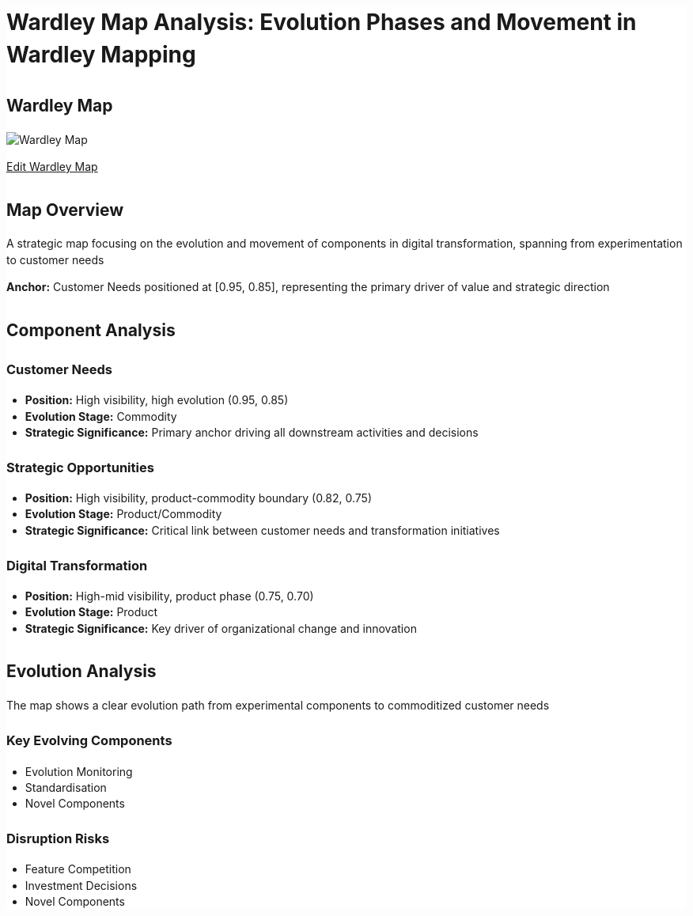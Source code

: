 # Wardley Map Analysis: Evolution Phases and Movement in Wardley Mapping

## Wardley Map

![Wardley Map](https://images.wardleymaps.ai/map_3424be87-b855-47ee-9070-c82171c5e785.png)

[Edit Wardley Map](https://create.wardleymaps.ai/#clone:dfa81bd67bd070df22)

## Map Overview

A strategic map focusing on the evolution and movement of components in digital transformation, spanning from experimentation to customer needs

**Anchor:** Customer Needs positioned at [0.95, 0.85], representing the primary driver of value and strategic direction

## Component Analysis

### Customer Needs

- **Position:** High visibility, high evolution (0.95, 0.85)
- **Evolution Stage:** Commodity
- **Strategic Significance:** Primary anchor driving all downstream activities and decisions

### Strategic Opportunities

- **Position:** High visibility, product-commodity boundary (0.82, 0.75)
- **Evolution Stage:** Product/Commodity
- **Strategic Significance:** Critical link between customer needs and transformation initiatives

### Digital Transformation

- **Position:** High-mid visibility, product phase (0.75, 0.70)
- **Evolution Stage:** Product
- **Strategic Significance:** Key driver of organizational change and innovation

## Evolution Analysis

The map shows a clear evolution path from experimental components to commoditized customer needs

### Key Evolving Components
- Evolution Monitoring
- Standardisation
- Novel Components

### Disruption Risks
- Feature Competition
- Investment Decisions
- Novel Components
